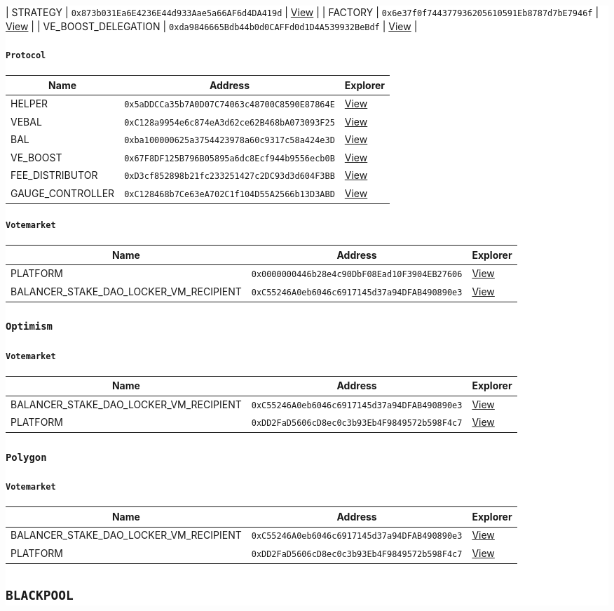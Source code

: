 | STRATEGY | `0x873b031Ea6E4236E44d933Aae5a66AF6d4DA419d` | [View](https://etherscan.io/address/0x873b031Ea6E4236E44d933Aae5a66AF6d4DA419d#code) |
| FACTORY | `0x6e37f0f744377936205610591Eb8787d7bE7946f` | [View](https://etherscan.io/address/0x6e37f0f744377936205610591Eb8787d7bE7946f#code) |
| VE_BOOST_DELEGATION | `0xda9846665Bdb44b0d0CAFFd0d1D4A539932BeBdf` | [View](https://etherscan.io/address/0xda9846665Bdb44b0d0CAFFd0d1D4A539932BeBdf#code) |


#### `Protocol`
| Name | Address | Explorer |
|------|---------|----------|
| HELPER | `0x5aDDCCa35b7A0D07C74063c48700C8590E87864E` | [View](https://etherscan.io/address/0x5aDDCCa35b7A0D07C74063c48700C8590E87864E#code) |
| VEBAL | `0xC128a9954e6c874eA3d62ce62B468bA073093F25` | [View](https://etherscan.io/address/0xC128a9954e6c874eA3d62ce62B468bA073093F25#code) |
| BAL | `0xba100000625a3754423978a60c9317c58a424e3D` | [View](https://etherscan.io/address/0xba100000625a3754423978a60c9317c58a424e3D#code) |
| VE_BOOST | `0x67F8DF125B796B05895a6dc8Ecf944b9556ecb0B` | [View](https://etherscan.io/address/0x67F8DF125B796B05895a6dc8Ecf944b9556ecb0B#code) |
| FEE_DISTRIBUTOR | `0xD3cf852898b21fc233251427c2DC93d3d604F3BB` | [View](https://etherscan.io/address/0xD3cf852898b21fc233251427c2DC93d3d604F3BB#code) |
| GAUGE_CONTROLLER | `0xC128468b7Ce63eA702C1f104D55A2566b13D3ABD` | [View](https://etherscan.io/address/0xC128468b7Ce63eA702C1f104D55A2566b13D3ABD#code) |


#### `Votemarket`
| Name | Address | Explorer |
|------|---------|----------|
| PLATFORM | `0x0000000446b28e4c90DbF08Ead10F3904EB27606` | [View](https://etherscan.io/address/0x0000000446b28e4c90DbF08Ead10F3904EB27606#code) |
| BALANCER_STAKE_DAO_LOCKER_VM_RECIPIENT | `0xC55246A0eb6046c6917145d37a94DFAB490890e3` | [View](https://etherscan.io/address/0xC55246A0eb6046c6917145d37a94DFAB490890e3#code) |


### `Optimism`

#### `Votemarket`
| Name | Address | Explorer |
|------|---------|----------|
| BALANCER_STAKE_DAO_LOCKER_VM_RECIPIENT | `0xC55246A0eb6046c6917145d37a94DFAB490890e3` | [View](https://optimistic.etherscan.io/address/0xC55246A0eb6046c6917145d37a94DFAB490890e3#code) |
| PLATFORM | `0xDD2FaD5606cD8ec0c3b93Eb4F9849572b598F4c7` | [View](https://optimistic.etherscan.io/address/0xDD2FaD5606cD8ec0c3b93Eb4F9849572b598F4c7#code) |


### `Polygon`

#### `Votemarket`
| Name | Address | Explorer |
|------|---------|----------|
| BALANCER_STAKE_DAO_LOCKER_VM_RECIPIENT | `0xC55246A0eb6046c6917145d37a94DFAB490890e3` | [View](https://polygonscan.com/address/0xC55246A0eb6046c6917145d37a94DFAB490890e3#code) |
| PLATFORM | `0xDD2FaD5606cD8ec0c3b93Eb4F9849572b598F4c7` | [View](https://polygonscan.com/address/0xDD2FaD5606cD8ec0c3b93Eb4F9849572b598F4c7#code) |


## `BLACKPOOL`
